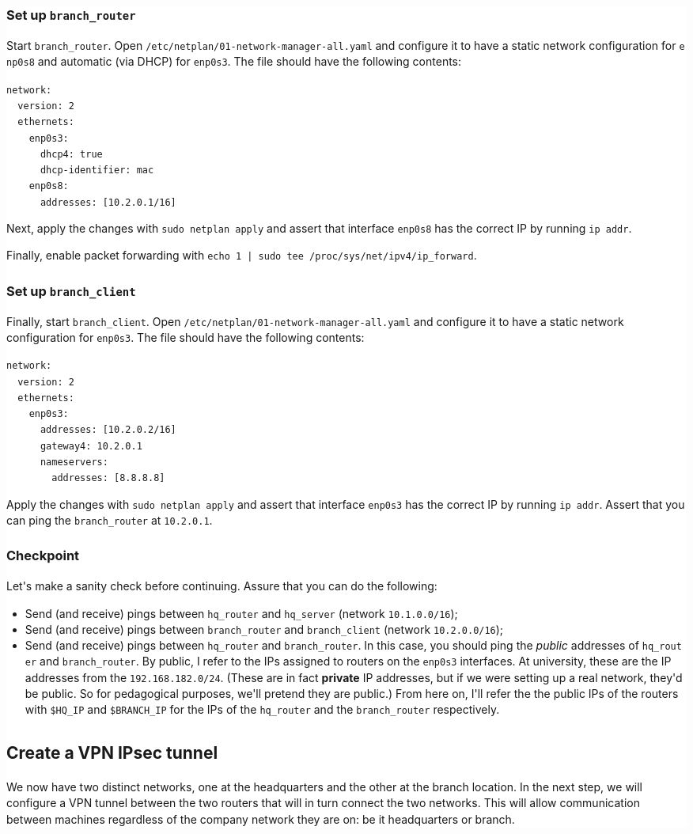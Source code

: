 ### Set up `branch_router`

Start `branch_router`. Open `/etc/netplan/01-network-manager-all.yaml` and configure it to have a static network configuration for `enp0s8` and automatic (via DHCP) for `enp0s3`. The file should have the following contents:

    network:
      version: 2
      ethernets:
        enp0s3:
          dhcp4: true
          dhcp-identifier: mac
        enp0s8:
          addresses: [10.2.0.1/16]

Next, apply the changes with `sudo netplan apply` and assert that interface `enp0s8` has the correct IP by running `ip addr`.

Finally, enable packet forwarding with `echo 1 | sudo tee /proc/sys/net/ipv4/ip_forward`.

### Set up `branch_client`

Finally, start `branch_client`. Open `/etc/netplan/01-network-manager-all.yaml` and configure it to have a static network configuration for `enp0s3`. The file should have the following contents:

    network:
      version: 2
      ethernets:
        enp0s3:
          addresses: [10.2.0.2/16]
          gateway4: 10.2.0.1
          nameservers:
            addresses: [8.8.8.8]

Apply the changes with `sudo netplan apply` and assert that interface `enp0s3` has the correct IP by running `ip addr`. Assert that you can ping the `branch_router` at `10.2.0.1`.

### Checkpoint

Let's make a sanity check before continuing. Assure that you can do the following:

*   Send (and receive) pings between `hq_router` and `hq_server` (network `10.1.0.0/16`);
*   Send (and receive) pings between `branch_router` and `branch_client` (network `10.2.0.0/16`);
*   Send (and receive) pings between `hq_router` and `branch_router`. In this case, you should ping the _public_ addresses of `hq_router` and `branch_router`. By public, I refer to the IPs assigned to routers on the `enp0s3` interfaces. At university, these are the IP addresses from the `192.168.182.0/24`. (These are in fact **private** IP addresses, but if we were setting up a real network, they'd be public. So for pedagogical purposes, we'll pretend they are public.) From here on, I'll refer the the public IPs of the routers with `$HQ_IP` and `$BRANCH_IP` for the IPs of the `hq_router` and the `branch_router` respectively.

## Create a VPN IPsec tunnel

We now have two distinct networks, one at the headquarters and the other at the branch location. In the next step, we will configure a VPN tunnel between the two routers that will in turn connect the two networks. This will allow communication between machines regardless of the company network they are on: be it headquarters or branch.
